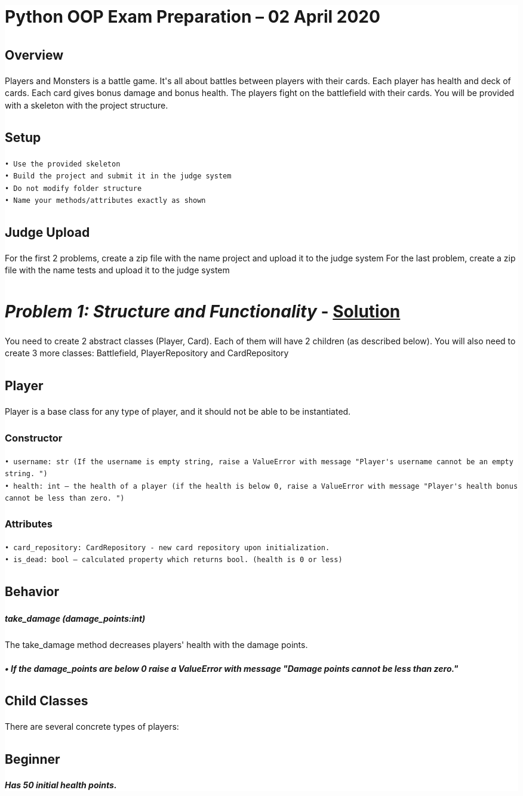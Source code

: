 # **Python OOP Exam Preparation – 02 April 2020**
## Overview
Players and Monsters is a battle game. It's all about battles between players with their cards. Each player has health and deck of cards. Each card gives bonus damage and bonus health. The players fight on the battlefield with their cards. You will be provided with a skeleton with the project structure.
## Setup
    • Use the provided skeleton
    • Build the project and submit it in the judge system
    • Do not modify folder structure
    • Name your methods/attributes exactly as shown
## Judge Upload
For the first 2 problems, create a zip file with the name project and upload it to the judge system
For the last problem, create a zip file with the name tests and upload it to the judge system
# *Problem 1: Structure and Functionality* - [Solution](https://github.com/borislavstoychev/exam_preparation/tree/main/exams_OOP/controller/project)
You need to create 2 abstract classes (Player, Card). Each of them will have 2 children (as described below).
You will also need to create 3 more classes: Battlefield, PlayerRepository and CardRepository
## Player
Player is a base class for any type of player, and it should not be able to be instantiated.
### Constructor
    • username: str (If the username is empty string, raise a ValueError with message "Player's username cannot be an empty string. ")
    • health: int – the health of а player (if the health is below 0, raise a ValueError with message "Player's health bonus cannot be less than zero. ")
### Attributes
    • card_repository: CardRepository - new card repository upon initialization.
    • is_dead: bool – calculated property which returns bool. (health is 0 or less)
## Behavior
##### ***take_damage (damage_points:int)***
The take_damage method decreases players' health with the damage points. 
#####    • If the damage_points are below 0 raise a ValueError with message "Damage points cannot be less than zero."
## Child Classes
There are several concrete types of players:
## Beginner
***Has 50 initial health points.***
